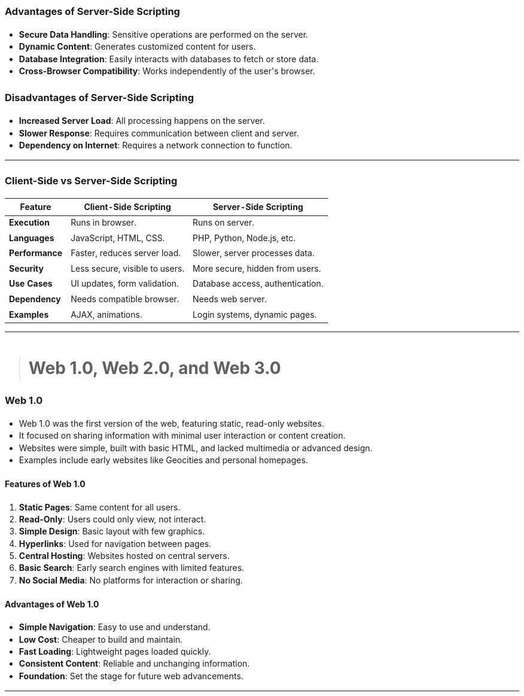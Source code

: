 ### Advantages of Server-Side Scripting
- **Secure Data Handling**: Sensitive operations are performed on the server.
- **Dynamic Content**: Generates customized content for users.
- **Database Integration**: Easily interacts with databases to fetch or store data.
- **Cross-Browser Compatibility**: Works independently of the user's browser.

### Disadvantages of Server-Side Scripting
- **Increased Server Load**: All processing happens on the server.
- **Slower Response**: Requires communication between client and server.
- **Dependency on Internet**: Requires a network connection to function.

---
### Client-Side vs Server-Side Scripting

| Feature       | Client-Side Scripting            | Server-Side Scripting            |
|---------------|----------------------------------|----------------------------------|
| **Execution** | Runs in browser.                | Runs on server.                 |
| **Languages** | JavaScript, HTML, CSS.          | PHP, Python, Node.js, etc.      |
| **Performance** | Faster, reduces server load.   | Slower, server processes data.  |
| **Security**  | Less secure, visible to users.  | More secure, hidden from users. |
| **Use Cases** | UI updates, form validation.    | Database access, authentication.|
| **Dependency**| Needs compatible browser.       | Needs web server.               |
| **Examples**  | AJAX, animations.               | Login systems, dynamic pages.   |


---

> # Web 1.0, Web 2.0, and Web 3.0

### Web 1.0
- Web 1.0 was the first version of the web, featuring static, read-only websites.
- It focused on sharing information with minimal user interaction or content creation.
- Websites were simple, built with basic HTML, and lacked multimedia or advanced design.
- Examples include early websites like Geocities and personal homepages.


#### Features of Web 1.0
1. **Static Pages**: Same content for all users.
2. **Read-Only**: Users could only view, not interact.
3. **Simple Design**: Basic layout with few graphics.
4. **Hyperlinks**: Used for navigation between pages.
5. **Central Hosting**: Websites hosted on central servers.
6. **Basic Search**: Early search engines with limited features.
7. **No Social Media**: No platforms for interaction or sharing.

#### Advantages of Web 1.0
- **Simple Navigation**: Easy to use and understand.
- **Low Cost**: Cheaper to build and maintain.
- **Fast Loading**: Lightweight pages loaded quickly.
- **Consistent Content**: Reliable and unchanging information.
- **Foundation**: Set the stage for future web advancements.

---